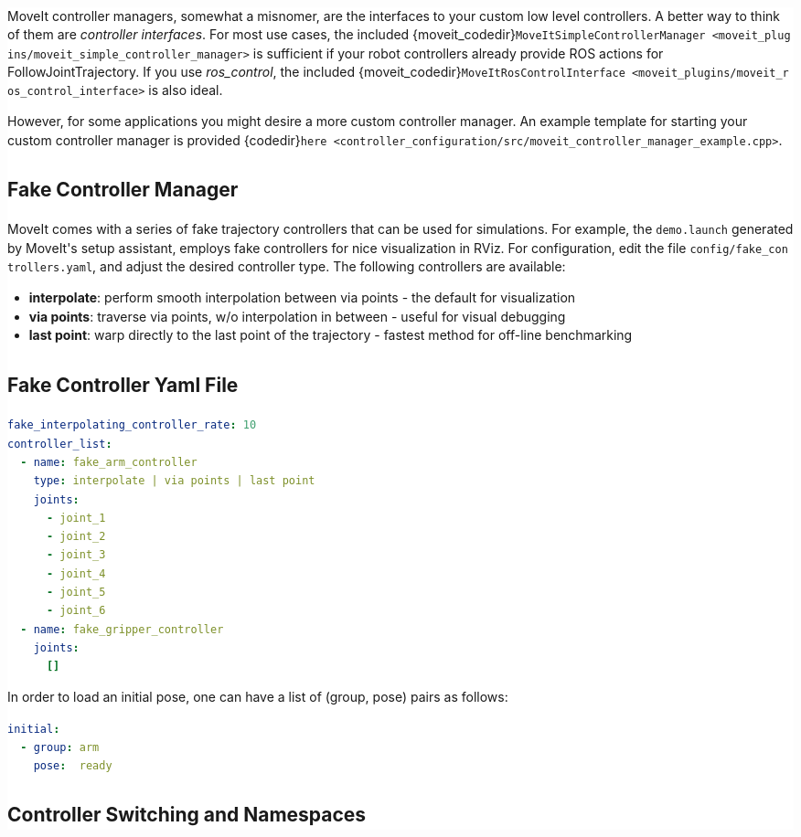 MoveIt controller managers, somewhat a misnomer, are the interfaces to your custom low level controllers. A better way to think of them are *controller interfaces*. For most use cases, the included {moveit_codedir}`MoveItSimpleControllerManager <moveit_plugins/moveit_simple_controller_manager>` is sufficient if your robot controllers already provide ROS actions for FollowJointTrajectory. If you use *ros_control*, the included {moveit_codedir}`MoveItRosControlInterface <moveit_plugins/moveit_ros_control_interface>` is also ideal.

However, for some applications you might desire a more custom controller manager. An example template for starting your custom controller manager is provided {codedir}`here <controller_configuration/src/moveit_controller_manager_example.cpp>`.

## Fake Controller Manager

MoveIt comes with a series of fake trajectory controllers that can be used for simulations.
For example, the `demo.launch` generated by MoveIt's setup assistant, employs fake controllers for nice visualization in RViz.
For configuration, edit the file `config/fake_controllers.yaml`, and adjust the desired controller type.
The following controllers are available:

- **interpolate**: perform smooth interpolation between via points - the default for visualization
- **via points**:  traverse via points, w/o interpolation in between - useful for visual debugging
- **last point**:  warp directly to the last point of the trajectory - fastest method for off-line benchmarking

## Fake Controller Yaml File

```yaml
fake_interpolating_controller_rate: 10
controller_list:
  - name: fake_arm_controller
    type: interpolate | via points | last point
    joints:
      - joint_1
      - joint_2
      - joint_3
      - joint_4
      - joint_5
      - joint_6
  - name: fake_gripper_controller
    joints:
      []
```

In order to load an initial pose, one can have a list of (group, pose) pairs as follows:

```yaml
initial:
  - group: arm
    pose:  ready
```

## Controller Switching and Namespaces
